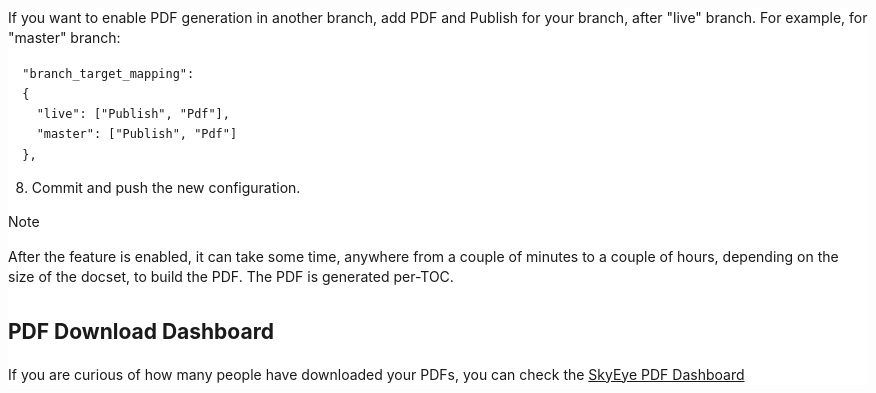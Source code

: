 If you want to enable PDF generation in another branch, add PDF and Publish for your branch, after "live" branch. For example, for "master" branch:

```
  "branch_target_mapping": 
  { 
    "live": ["Publish", "Pdf"], 
    "master": ["Publish", "Pdf"]
  },
```
8. Commit and push the new configuration.

> [!NOTE] 
> After the feature is enabled, it can take some time, anywhere from a couple of minutes to a couple of hours, depending on the size of the docset, to build the PDF.
> The PDF is generated per-TOC. 

## PDF Download Dashboard
If you are curious of how many people have downloaded your PDFs, you can check the [SkyEye PDF Dashboard](https://msit.powerbi.com/groups/me/dashboards/91bb4b60-d7b2-42d6-b815-d0c566528a71/qna?q=PDF%20Download%20)
